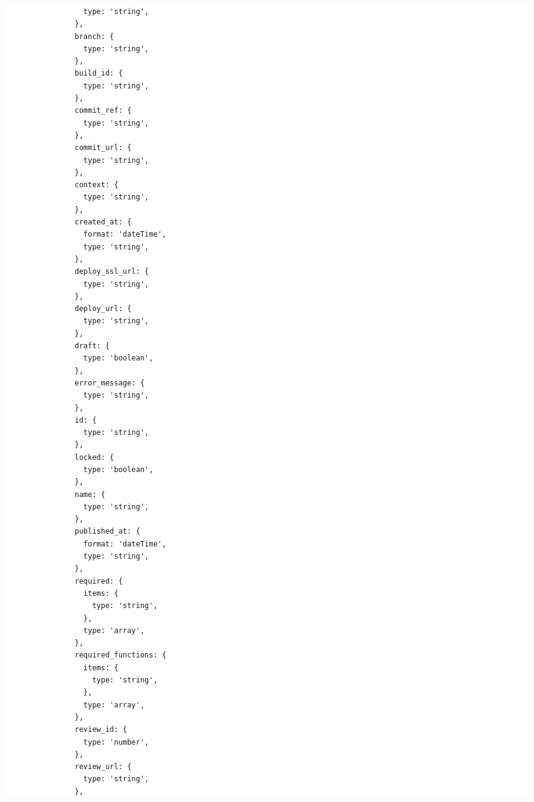                       type: 'string',
                    },
                    branch: {
                      type: 'string',
                    },
                    build_id: {
                      type: 'string',
                    },
                    commit_ref: {
                      type: 'string',
                    },
                    commit_url: {
                      type: 'string',
                    },
                    context: {
                      type: 'string',
                    },
                    created_at: {
                      format: 'dateTime',
                      type: 'string',
                    },
                    deploy_ssl_url: {
                      type: 'string',
                    },
                    deploy_url: {
                      type: 'string',
                    },
                    draft: {
                      type: 'boolean',
                    },
                    error_message: {
                      type: 'string',
                    },
                    id: {
                      type: 'string',
                    },
                    locked: {
                      type: 'boolean',
                    },
                    name: {
                      type: 'string',
                    },
                    published_at: {
                      format: 'dateTime',
                      type: 'string',
                    },
                    required: {
                      items: {
                        type: 'string',
                      },
                      type: 'array',
                    },
                    required_functions: {
                      items: {
                        type: 'string',
                      },
                      type: 'array',
                    },
                    review_id: {
                      type: 'number',
                    },
                    review_url: {
                      type: 'string',
                    },